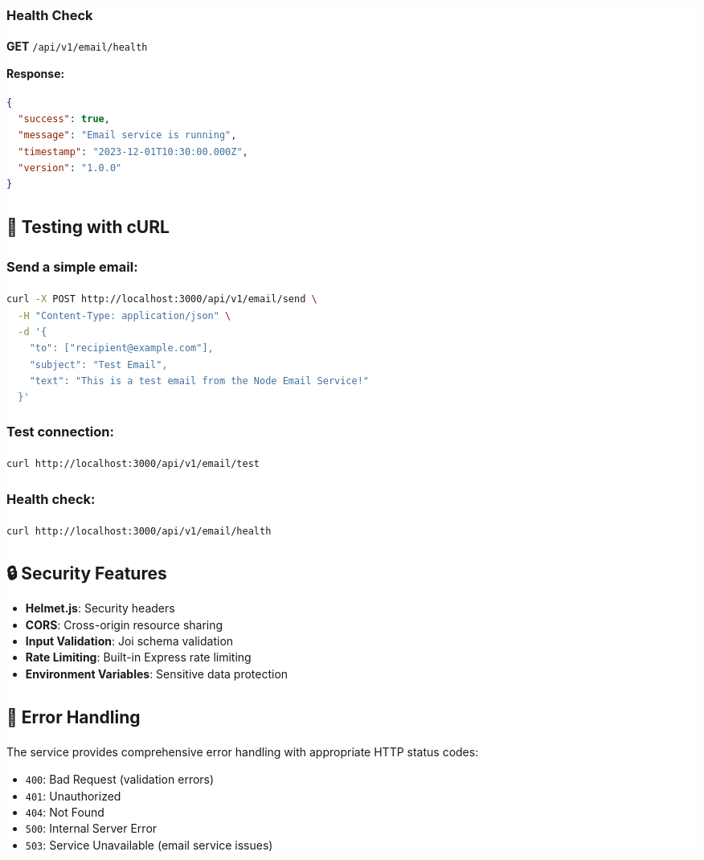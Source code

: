### Health Check

**GET** `/api/v1/email/health`

**Response:**
```json
{
  "success": true,
  "message": "Email service is running",
  "timestamp": "2023-12-01T10:30:00.000Z",
  "version": "1.0.0"
}
```

## 🧪 Testing with cURL

### Send a simple email:
```bash
curl -X POST http://localhost:3000/api/v1/email/send \
  -H "Content-Type: application/json" \
  -d '{
    "to": ["recipient@example.com"],
    "subject": "Test Email",
    "text": "This is a test email from the Node Email Service!"
  }'
```

### Test connection:
```bash
curl http://localhost:3000/api/v1/email/test
```

### Health check:
```bash
curl http://localhost:3000/api/v1/email/health
```

## 🔒 Security Features

- **Helmet.js**: Security headers
- **CORS**: Cross-origin resource sharing
- **Input Validation**: Joi schema validation
- **Rate Limiting**: Built-in Express rate limiting
- **Environment Variables**: Sensitive data protection

## 🐛 Error Handling

The service provides comprehensive error handling with appropriate HTTP status codes:

- `400`: Bad Request (validation errors)
- `401`: Unauthorized
- `404`: Not Found
- `500`: Internal Server Error
- `503`: Service Unavailable (email service issues)
